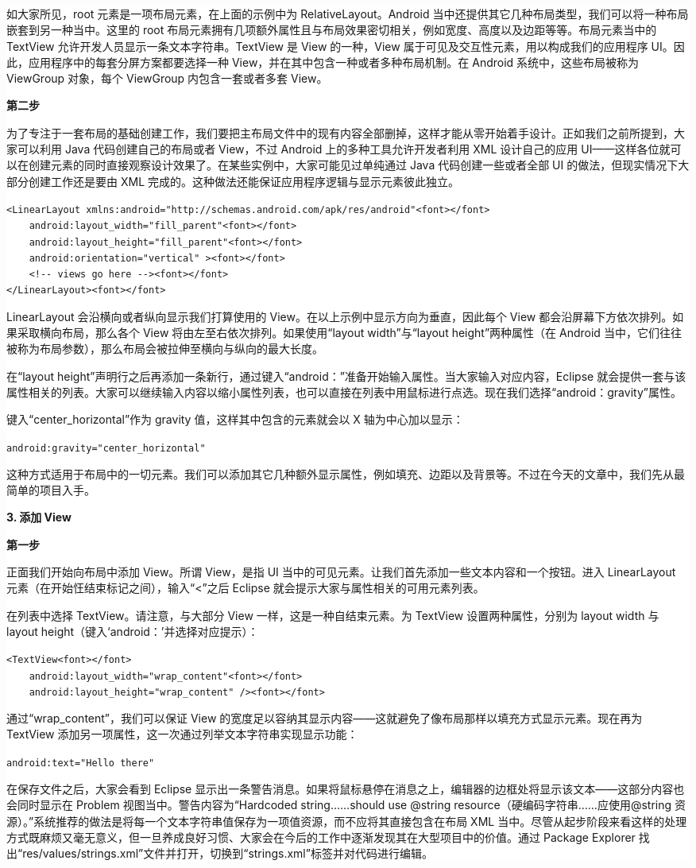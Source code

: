 如大家所见，root 元素是一项布局元素，在上面的示例中为 RelativeLayout。Android 当中还提供其它几种布局类型，我们可以将一种布局嵌套到另一种当中。这里的 root 布局元素拥有几项额外属性且与布局效果密切相关，例如宽度、高度以及边距等等。布局元素当中的 TextView 允许开发人员显示一条文本字符串。TextView 是 View 的一种，View 属于可见及交互性元素，用以构成我们的应用程序 UI。因此，应用程序中的每套分屏方案都要选择一种 View，并在其中包含一种或者多种布局机制。在 Android 系统中，这些布局被称为 ViewGroup 对象，每个 ViewGroup 内包含一套或者多套 View。

**第二步**

为了专注于一套布局的基础创建工作，我们要把主布局文件中的现有内容全部删掉，这样才能从零开始着手设计。正如我们之前所提到，大家可以利用 Java 代码创建自己的布局或者 View，不过 Android 上的多种工具允许开发者利用 XML 设计自己的应用 UI——这样各位就可以在创建元素的同时直接观察设计效果了。在某些实例中，大家可能见过单纯通过 Java 代码创建一些或者全部 UI 的做法，但现实情况下大部分创建工作还是要由 XML 完成的。这种做法还能保证应用程序逻辑与显示元素彼此独立。

```
<LinearLayout xmlns:android="http://schemas.android.com/apk/res/android"<font></font> 
    android:layout_width="fill_parent"<font></font> 
    android:layout_height="fill_parent"<font></font> 
    android:orientation="vertical" ><font></font> 
    <!-- views go here --><font></font> 
</LinearLayout><font></font> 
```

LinearLayout 会沿横向或者纵向显示我们打算使用的 View。在以上示例中显示方向为垂直，因此每个 View 都会沿屏幕下方依次排列。如果采取横向布局，那么各个 View 将由左至右依次排列。如果使用“layout width”与“layout height”两种属性（在 Android 当中，它们往往被称为布局参数），那么布局会被拉伸至横向与纵向的最大长度。

在“layout height”声明行之后再添加一条新行，通过键入“android：”准备开始输入属性。当大家输入对应内容，Eclipse 就会提供一套与该属性相关的列表。大家可以继续输入内容以缩小属性列表，也可以直接在列表中用鼠标进行点选。现在我们选择“android：gravity”属性。

键入“center_horizontal”作为 gravity 值，这样其中包含的元素就会以 X 轴为中心加以显示：

```
android:gravity="center_horizontal" 
```

这种方式适用于布局中的一切元素。我们可以添加其它几种额外显示属性，例如填充、边距以及背景等。不过在今天的文章中，我们先从最简单的项目入手。

**3. 添加 View**

**第一步**

正面我们开始向布局中添加 View。所谓 View，是指 UI 当中的可见元素。让我们首先添加一些文本内容和一个按钮。进入 LinearLayout 元素（在开始忹结束标记之间），输入“<”之后 Eclipse 就会提示大家与属性相关的可用元素列表。

在列表中选择 TextView。请注意，与大部分 View 一样，这是一种自结束元素。为 TextView 设置两种属性，分别为 layout width 与 layout height（键入‘android：’并选择对应提示）：

```
<TextView<font></font> 
    android:layout_width="wrap_content"<font></font> 
    android:layout_height="wrap_content" /><font></font>
```
 
通过“wrap_content”，我们可以保证 View 的宽度足以容纳其显示内容——这就避免了像布局那样以填充方式显示元素。现在再为 TextView 添加另一项属性，这一次通过列举文本字符串实现显示功能：

```
android:text="Hello there" 
```

在保存文件之后，大家会看到 Eclipse 显示出一条警告消息。如果将鼠标悬停在消息之上，编辑器的边框处将显示该文本——这部分内容也会同时显示在 Problem 视图当中。警告内容为“Hardcoded string……should use @string resource（硬编码字符串……应使用@string 资源）。”系统推荐的做法是将每一个文本字符串值保存为一项值资源，而不应将其直接包含在布局 XML 当中。尽管从起步阶段来看这样的处理方式既麻烦又毫无意义，但一旦养成良好习惯、大家会在今后的工作中逐渐发现其在大型项目中的价值。通过 Package Explorer 找出“res/values/strings.xml”文件并打开，切换到“strings.xml”标签并对代码进行编辑。
